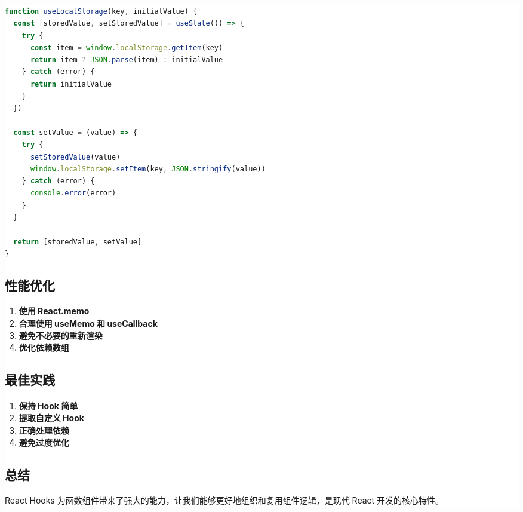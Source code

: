 ```jsx
function useLocalStorage(key, initialValue) {
  const [storedValue, setStoredValue] = useState(() => {
    try {
      const item = window.localStorage.getItem(key)
      return item ? JSON.parse(item) : initialValue
    } catch (error) {
      return initialValue
    }
  })
  
  const setValue = (value) => {
    try {
      setStoredValue(value)
      window.localStorage.setItem(key, JSON.stringify(value))
    } catch (error) {
      console.error(error)
    }
  }
  
  return [storedValue, setValue]
}
```

## 性能优化

1. **使用 React.memo**
2. **合理使用 useMemo 和 useCallback**
3. **避免不必要的重新渲染**
4. **优化依赖数组**

## 最佳实践

1. **保持 Hook 简单**
2. **提取自定义 Hook**
3. **正确处理依赖**
4. **避免过度优化**

## 总结

React Hooks 为函数组件带来了强大的能力，让我们能够更好地组织和复用组件逻辑，是现代 React 开发的核心特性。